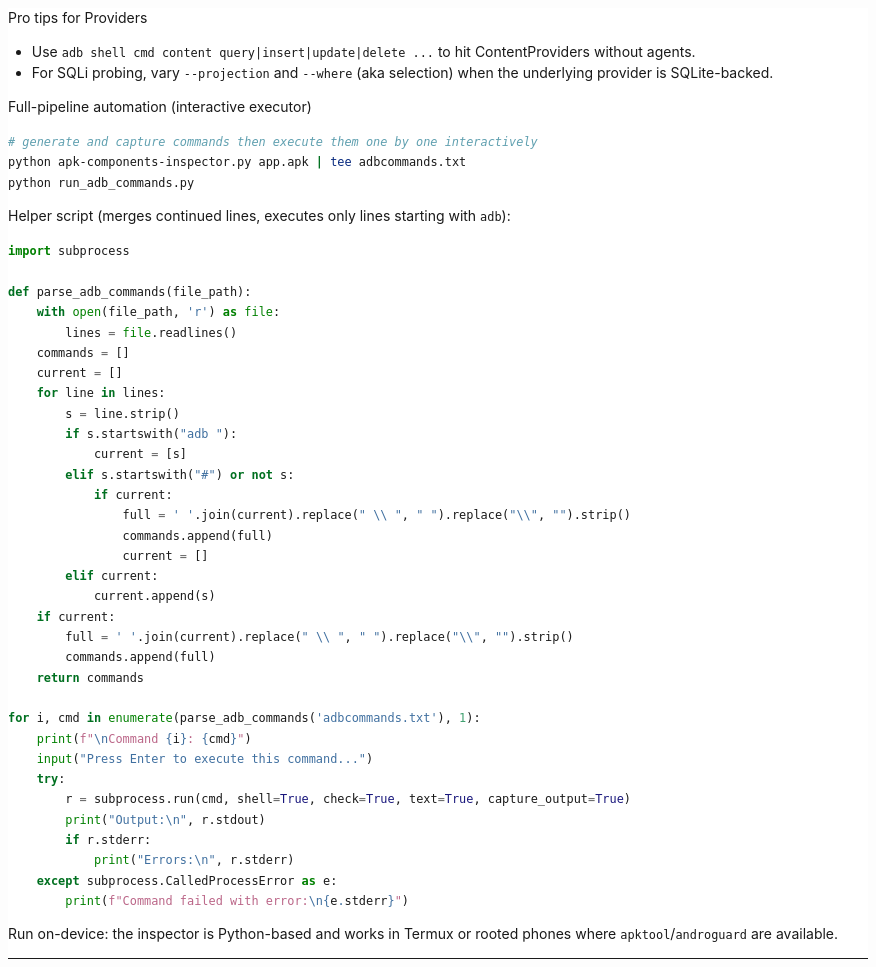 Pro tips for Providers
- Use `adb shell cmd content query|insert|update|delete ...` to hit ContentProviders without agents.
- For SQLi probing, vary `--projection` and `--where` (aka selection) when the underlying provider is SQLite-backed.

Full-pipeline automation (interactive executor)
```bash
# generate and capture commands then execute them one by one interactively
python apk-components-inspector.py app.apk | tee adbcommands.txt
python run_adb_commands.py
```
Helper script (merges continued lines, executes only lines starting with `adb`):
```python
import subprocess

def parse_adb_commands(file_path):
    with open(file_path, 'r') as file:
        lines = file.readlines()
    commands = []
    current = []
    for line in lines:
        s = line.strip()
        if s.startswith("adb "):
            current = [s]
        elif s.startswith("#") or not s:
            if current:
                full = ' '.join(current).replace(" \\ ", " ").replace("\\", "").strip()
                commands.append(full)
                current = []
        elif current:
            current.append(s)
    if current:
        full = ' '.join(current).replace(" \\ ", " ").replace("\\", "").strip()
        commands.append(full)
    return commands

for i, cmd in enumerate(parse_adb_commands('adbcommands.txt'), 1):
    print(f"\nCommand {i}: {cmd}")
    input("Press Enter to execute this command...")
    try:
        r = subprocess.run(cmd, shell=True, check=True, text=True, capture_output=True)
        print("Output:\n", r.stdout)
        if r.stderr:
            print("Errors:\n", r.stderr)
    except subprocess.CalledProcessError as e:
        print(f"Command failed with error:\n{e.stderr}")
```
Run on-device: the inspector is Python-based and works in Termux or rooted phones where `apktool`/`androguard` are available.

---
